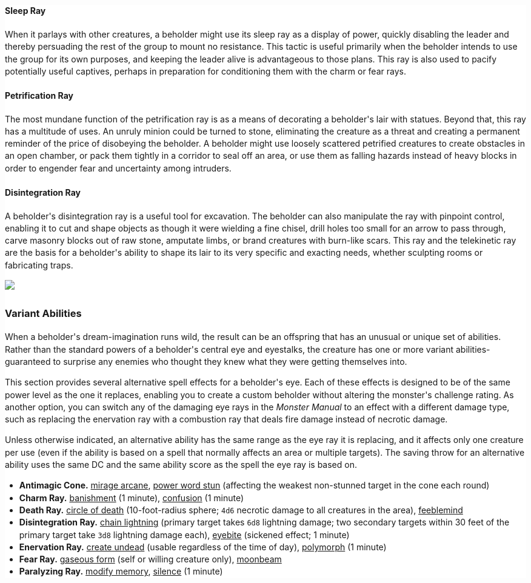 #### Sleep Ray

When it parlays with other creatures, a beholder might use its sleep ray as a display of power, quickly disabling the leader and thereby persuading the rest of the group to mount no resistance. This tactic is useful primarily when the beholder intends to use the group for its own purposes, and keeping the leader alive is advantageous to those plans. This ray is also used to pacify potentially useful captives, perhaps in preparation for conditioning them with the charm or fear rays.

#### Petrification Ray

The most mundane function of the petrification ray is as a means of decorating a beholder's lair with statues. Beyond that, this ray has a multitude of uses. An unruly minion could be turned to stone, eliminating the creature as a threat and creating a permanent reminder of the price of disobeying the beholder. A beholder might use loosely scattered petrified creatures to create obstacles in an open chamber, or pack them tightly in a corridor to seal off an area, or use them as falling hazards instead of heavy blocks in order to engender fear and uncertainty among intruders.

#### Disintegration Ray

A beholder's disintegration ray is a useful tool for excavation. The beholder can also manipulate the ray with pinpoint control, enabling it to cut and shape objects as though it were wielding a fine chisel, drill holes too small for an arrow to pass through, carve masonry blocks out of raw stone, amputate limbs, or brand creatures with burn-like scars. This ray and the telekinetic ray are the basis for a beholder's ability to shape its lair to its very specific and exacting needs, whether sculpting rooms or fabricating traps.

![](https://raw.githubusercontent.com/5etools-mirror-2/5etools-img/main/book/VGM/c1-2.webp#center)

### Variant Abilities

When a beholder's dream-imagination runs wild, the result can be an offspring that has an unusual or unique set of abilities. Rather than the standard powers of a beholder's central eye and eyestalks, the creature has one or more variant abilities-guaranteed to surprise any enemies who thought they knew what they were getting themselves into.

This section provides several alternative spell effects for a beholder's eye. Each of these effects is designed to be of the same power level as the one it replaces, enabling you to create a custom beholder without altering the monster's challenge rating. As another option, you can switch any of the damaging eye rays in the *Monster Manual* to an effect with a different damage type, such as replacing the enervation ray with a combustion ray that deals fire damage instead of necrotic damage.

Unless otherwise indicated, an alternative ability has the same range as the eye ray it is replacing, and it affects only one creature per use (even if the ability is based on a spell that normally affects an area or multiple targets). The saving throw for an alternative ability uses the same DC and the same ability score as the spell the eye ray is based on.

- **Antimagic Cone.** [mirage arcane](/3-Mechanics/CLI/spells/mirage-arcane.md), [power word stun](/3-Mechanics/CLI/spells/power-word-stun.md) (affecting the weakest non-stunned target in the cone each round)  
- **Charm Ray.** [banishment](/3-Mechanics/CLI/spells/banishment.md) (1 minute), [confusion](/3-Mechanics/CLI/spells/confusion.md) (1 minute)  
- **Death Ray.** [circle of death](/3-Mechanics/CLI/spells/circle-of-death.md) (10-foot-radius sphere; `4d6` necrotic damage to all creatures in the area), [feeblemind](/3-Mechanics/CLI/spells/feeblemind.md)  
- **Disintegration Ray.** [chain lightning](/3-Mechanics/CLI/spells/chain-lightning.md) (primary target takes `6d8` lightning damage; two secondary targets within 30 feet of the primary target take `3d8` lightning damage each), [eyebite](/3-Mechanics/CLI/spells/eyebite.md) (sickened effect; 1 minute)  
- **Enervation Ray.** [create undead](/3-Mechanics/CLI/spells/create-undead.md) (usable regardless of the time of day), [polymorph](/3-Mechanics/CLI/spells/polymorph.md) (1 minute)  
- **Fear Ray.** [gaseous form](/3-Mechanics/CLI/spells/gaseous-form.md) (self or willing creature only), [moonbeam](/3-Mechanics/CLI/spells/moonbeam.md)  
- **Paralyzing Ray.** [modify memory](/3-Mechanics/CLI/spells/modify-memory.md), [silence](/3-Mechanics/CLI/spells/silence.md) (1 minute)  